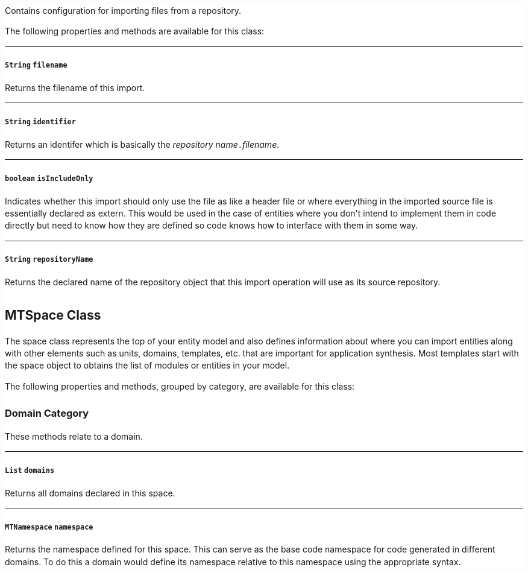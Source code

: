 Contains configuration for importing files from a repository.

The following properties and methods are available for this class:

<hr/>

#### `String` **`filename`**

Returns the filename of this import.

<hr/>

#### `String` **`identifier`**

Returns an identifer which is basically the *repository name*`.`*filename*.

<hr/>

#### `boolean` **`isIncludeOnly`**

Indicates whether this import should only use the file as like a header file or where everything in the imported source file is essentially declared as extern. This would be used in the case of entities where you don't intend to implement them in code directly but need to know how they are defined so code knows how to interface with them in some way.

<hr/>

#### `String` **`repositoryName`**

Returns the declared name of the repository object that this import operation will use as its source repository.



<a name="class_MTSpace"></a>
## MTSpace Class

The space class represents the top of your entity model and also defines information about where you can import entities along with other elements such as units, domains, templates, etc. that are important for application synthesis. Most templates start with the space object to obtains the list of modules or entities in your model.

The following properties and methods, grouped by category, are available for this class:

### Domain Category

These methods relate to a domain.

<hr/>

#### `List` **`domains`**

Returns all domains declared in this space.

<hr/>

#### `MTNamespace` **`namespace`**

Returns the namespace defined for this space. This can serve as the base code namespace for code generated in different domains. To do this a domain would define its namespace relative to this namespace using the appropriate syntax.

